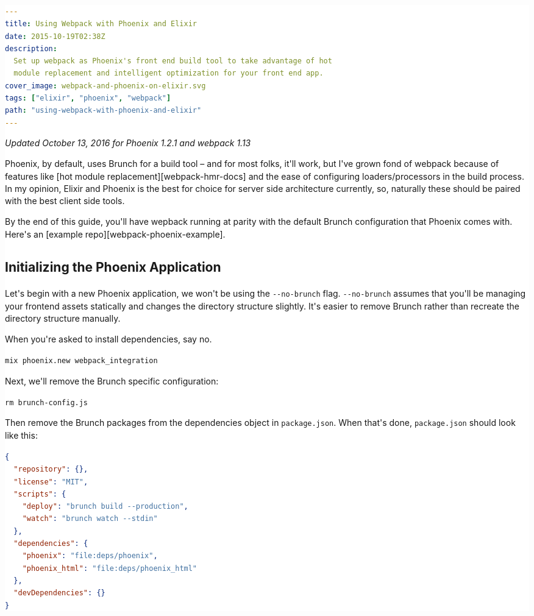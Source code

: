 ```yaml
---
title: Using Webpack with Phoenix and Elixir
date: 2015-10-19T02:38Z
description:
  Set up webpack as Phoenix's front end build tool to take advantage of hot
  module replacement and intelligent optimization for your front end app.
cover_image: webpack-and-phoenix-on-elixir.svg
tags: ["elixir", "phoenix", "webpack"]
path: "using-webpack-with-phoenix-and-elixir"
---
```


_Updated October 13, 2016 for Phoenix 1.2.1 and webpack 1.13_

Phoenix, by default, uses Brunch for a build tool – and for most folks, it'll
work, but I've grown fond of webpack because of features like [hot module
replacement][webpack-hmr-docs] and the ease of configuring loaders/processors in
the build process. In my opinion, Elixir and Phoenix is the best for choice for
server side architecture currently, so, naturally these should be paired with
the best client side tools.

By the end of this guide, you'll have wepback running at parity with the default
Brunch configuration that Phoenix comes with. Here's an [example
repo][webpack-phoenix-example].

## Initializing the Phoenix Application

Let's begin with a new Phoenix application, we won't be using the `--no-brunch`
flag. `--no-brunch` assumes that you'll be managing your frontend assets
statically and changes the directory structure slightly. It's easier to remove
Brunch rather than recreate the directory structure manually.

When you're asked to install dependencies, say no.

```shell
mix phoenix.new webpack_integration
```

Next, we'll remove the Brunch specific configuration:

```shell
rm brunch-config.js
```

Then remove the Brunch packages from the dependencies object in `package.json`.
When that's done, `package.json` should look like this:

```json
{
  "repository": {},
  "license": "MIT",
  "scripts": {
    "deploy": "brunch build --production",
    "watch": "brunch watch --stdin"
  },
  "dependencies": {
    "phoenix": "file:deps/phoenix",
    "phoenix_html": "file:deps/phoenix_html"
  },
  "devDependencies": {}
}
```
